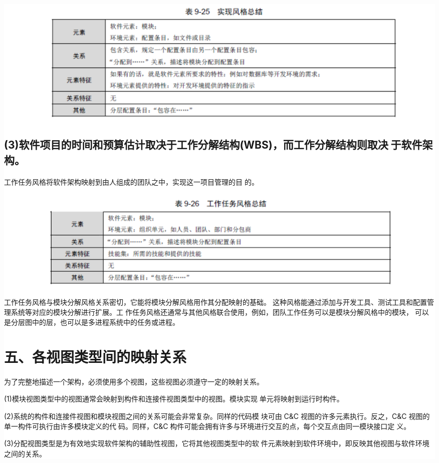 ![](/images/ruankao/6-67.png)

## (3)软件项目的时间和预算估计取决于工作分解结构(WBS)，而工作分解结构则取决 于软件架构。
工作任务风格将软件架构映射到由人组成的团队之中，实现这一项目管理的目 的。

![](/images/ruankao/6-68.png)

工作任务风格与模块分解风格关系密切，它能将模块分解风格用作其分配映射的基础。 这种风格能通过添加与开发工具、测试工具和配置管理系统等对应的模块分解进行扩展。工 作任务风格还通常与其他风格联合使用，例如，团队工作任务可以是模块分解风格中的模块， 可以是分层图中的层，也可以是多进程系统中的任务或进程。

# 五、各视图类型间的映射关系

为了完整地描述一个架构，必须使用多个视图，这些视图必须遵守一定的映射关系。

(1)模块视图类型中的视图通常会映射到构件和连接件视图类型中的视图。模块实现 单元将映射到运行时构件。

(2)系统的构件和连接件视图和模块视图之间的关系可能会非常复杂。同样的代码模 块可由 C&C 视图的许多元素执行。反之，C&C 视图的单一构件可执行由许多模块定义的代 码。同样，C&C 构件可能会拥有许多与环境进行交互的点，每个交互点由同一模块接口定 义。

(3)分配视图类型是为有效地实现软件架构的辅助性视图，它将其他视图类型中的软 件元素映射到软件环境中，即反映其他视图与软件环境之间的关系。
